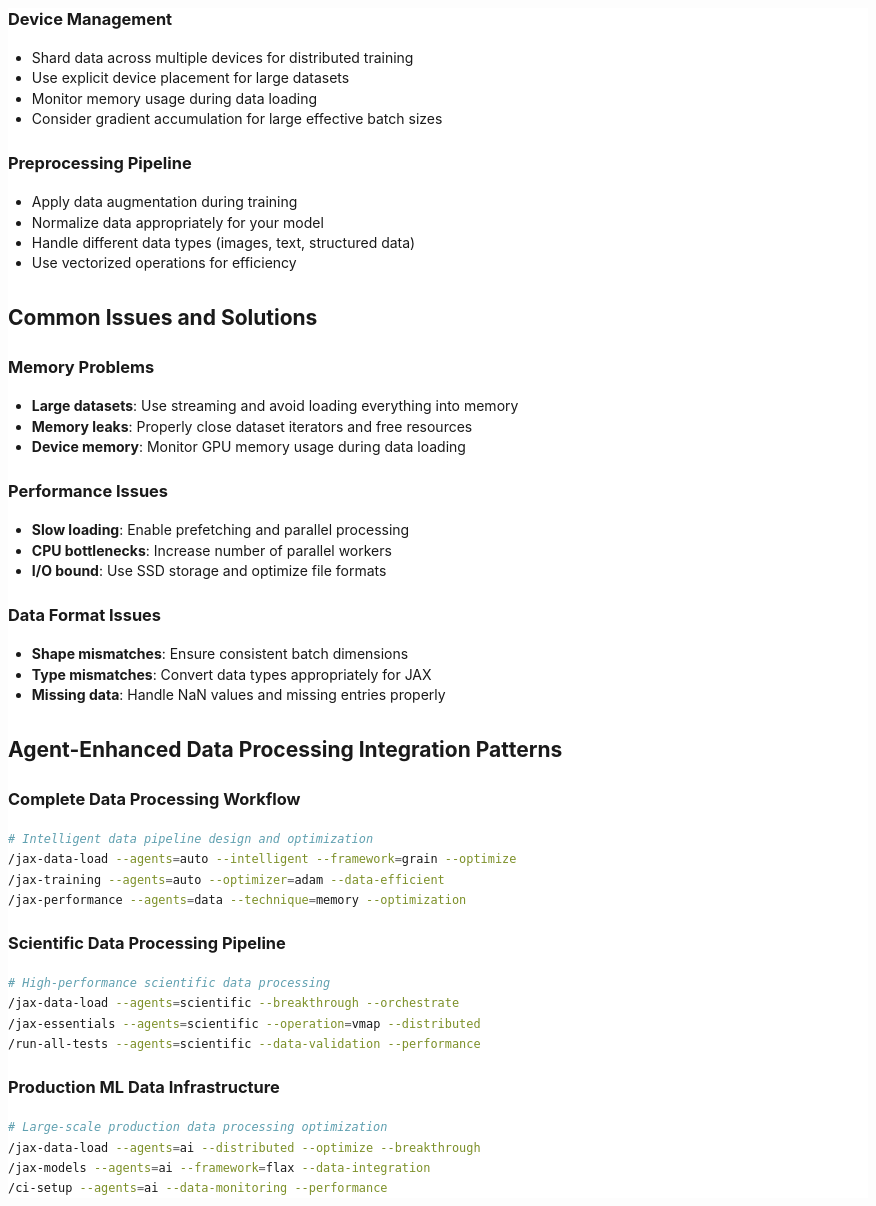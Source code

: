 ### Device Management
- Shard data across multiple devices for distributed training
- Use explicit device placement for large datasets
- Monitor memory usage during data loading
- Consider gradient accumulation for large effective batch sizes

### Preprocessing Pipeline
- Apply data augmentation during training
- Normalize data appropriately for your model
- Handle different data types (images, text, structured data)
- Use vectorized operations for efficiency

## Common Issues and Solutions

### Memory Problems
- **Large datasets**: Use streaming and avoid loading everything into memory
- **Memory leaks**: Properly close dataset iterators and free resources
- **Device memory**: Monitor GPU memory usage during data loading

### Performance Issues
- **Slow loading**: Enable prefetching and parallel processing
- **CPU bottlenecks**: Increase number of parallel workers
- **I/O bound**: Use SSD storage and optimize file formats

### Data Format Issues
- **Shape mismatches**: Ensure consistent batch dimensions
- **Type mismatches**: Convert data types appropriately for JAX
- **Missing data**: Handle NaN values and missing entries properly

## Agent-Enhanced Data Processing Integration Patterns

### Complete Data Processing Workflow
```bash
# Intelligent data pipeline design and optimization
/jax-data-load --agents=auto --intelligent --framework=grain --optimize
/jax-training --agents=auto --optimizer=adam --data-efficient
/jax-performance --agents=data --technique=memory --optimization
```

### Scientific Data Processing Pipeline
```bash
# High-performance scientific data processing
/jax-data-load --agents=scientific --breakthrough --orchestrate
/jax-essentials --agents=scientific --operation=vmap --distributed
/run-all-tests --agents=scientific --data-validation --performance
```

### Production ML Data Infrastructure
```bash
# Large-scale production data processing optimization
/jax-data-load --agents=ai --distributed --optimize --breakthrough
/jax-models --agents=ai --framework=flax --data-integration
/ci-setup --agents=ai --data-monitoring --performance
```
